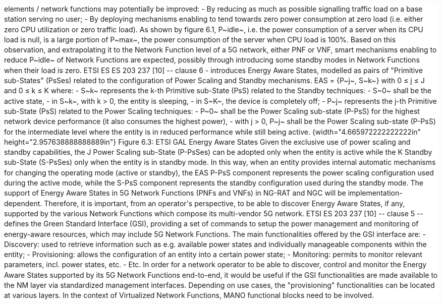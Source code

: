 elements / network functions may potentially be improved:
\- By reducing as much as possible signalling traffic load on a base station
serving no user;
\- By deploying mechanisms enabling to tend towards zero power consumption at
zero load (i.e. either zero CPU utilization or zero traffic load).
As shown by figure 6.1, P~idle~, i.e. the power consumption of a server when
its CPU load is null, is a large portion of P~max~, the power consumption of
the server when CPU load is 100%. Based on this observation, and extrapolating
it to the Network Function level of a 5G network, either PNF or VNF, smart
mechanisms enabling to reduce P~idle~ of Network Functions are expected,
possibly through introducing some standby modes in Network Functions when
their load is zero.
ETSI ES ES 203 237 [10] -- clause 6 - introduces Energy Aware States, modelled
as pairs of \"Primitive sub-States\" (PsSes) related to the configuration of
Power Scaling and Standby mechanisms.
EAS = {P~j~, S~k~} with 0 ≤ j ≤ J and 0 ≤ k ≤ K
where:
\- S~k~ represents the k-th Primitive sub-State (PsS) related to the Standby
techniques:
\- S~0~ shall be the active state,
\- in S~k~, with k > 0, the entity is sleeping,
\- in S~K~, the device is completely off;
\- P~j~ represents the j-th Primitive sub-State (PsS) related to the Power
Scaling techniques:
\- P~0~ shall be the Power Scaling sub-state (P-PsS) for the highest network
device performance (it also consumes the highest power),
\- with j > 0, P~j~ shall be the Power Scaling sub-state (P-PsS) for the
intermediate level where the entity is in reduced performance while still
being active.
{width="4.665972222222222in" height="2.957638888888889in"}
Figure 6.3: ETSI GAL Energy Aware States
Given the exclusive use of power scaling and standby capabilities, the J Power
Scaling sub-State (P-PsSes) can be adopted only when the entity is active
while the K Standby sub-State (S-PsSes) only when the entity is in standby
mode.
In this way, when an entity provides internal automatic mechanisms for
changing the operating mode (active or standby), the EAS P-PsS component
represents the power scaling configuration used during the active mode, while
the S-PsS component represents the standby configuration used during the
standby mode.
The support of Energy Aware States in 5G Network Functions (PNFs and VNFs) in
NG-RAT and NGC will be implementation-dependent. Therefore, it is important,
from an operator's perspective, to be able to discover Energy Aware States, if
any, supported by the various Network Functions which compose its multi-vendor
5G network. ETSI ES 203 237 [10] -- clause 5 -- defines the Green Standard
Interface (GSI), providing a set of commands to setup the power management and
monitoring of energy-aware resources, which may include 5G Network Functions.
The main functionalities offered by the GSI interface are:
\- Discovery: used to retrieve information such as e.g. available power states
and individually manageable components within the entity;
\- Provisioning: allows the configuration of an entity into a certain power
state;
\- Monitoring: permits to monitor relevant parameters, incl. power states,
etc.
\- Etc.
In order for a network operator to be able to discover, control and monitor
the Energy Aware States supported by its 5G Network Functions end-to-end, it
would be useful if the GSI functionalities are made available to the NM layer
via standardized management interfaces. Depending on use cases, the
"provisioning" functionalities can be located at various layers.
In the context of Virtualized Network Functions, MANO functional blocks need
to be involved.